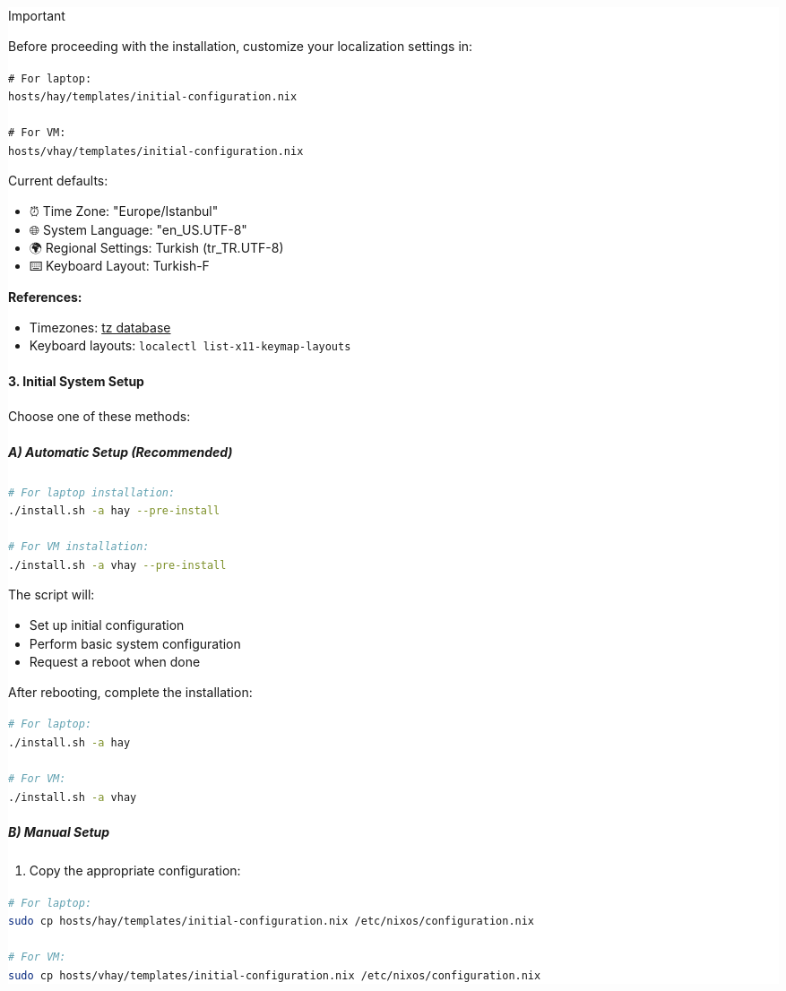 > [!IMPORTANT]  
> Before proceeding with the installation, customize your localization settings in:
> ```
> # For laptop:
> hosts/hay/templates/initial-configuration.nix
> 
> # For VM:
> hosts/vhay/templates/initial-configuration.nix
> ```
>
> Current defaults:
> - ⏰ Time Zone: "Europe/Istanbul"
> - 🌐 System Language: "en_US.UTF-8"
> - 🌍 Regional Settings: Turkish (tr_TR.UTF-8)
> - ⌨️ Keyboard Layout: Turkish-F
>
> **References:**  
> - Timezones: [tz database](https://en.wikipedia.org/wiki/List_of_tz_database_time_zones)
> - Keyboard layouts: `localectl list-x11-keymap-layouts`

#### 3. **Initial System Setup**

Choose one of these methods:

##### A) Automatic Setup (Recommended)
```bash
# For laptop installation:
./install.sh -a hay --pre-install

# For VM installation:
./install.sh -a vhay --pre-install
```

The script will:
- Set up initial configuration
- Perform basic system configuration
- Request a reboot when done

After rebooting, complete the installation:
```bash
# For laptop:
./install.sh -a hay

# For VM:
./install.sh -a vhay
```

##### B) Manual Setup
1. Copy the appropriate configuration:
```bash
# For laptop:
sudo cp hosts/hay/templates/initial-configuration.nix /etc/nixos/configuration.nix

# For VM:
sudo cp hosts/vhay/templates/initial-configuration.nix /etc/nixos/configuration.nix
```


[Hyprland]: https://github.com/hyprwm/hyprland
[Kitty]: https://github.com/kovidgoyal/kitty
[Wezterm]: https://wezfurlong.org/wezterm/index.html
[Foot]: https://codeberg.org/dnkl/foot
[Starship]: https://github.com/starship/starship
[Waybar]: https://github.com/Alexays/Waybar
[rofi]: https://github.com/lbonn/rofi
[Btop]: https://github.com/aristocratos/btop
[nemo]: https://github.com/linuxmint/nemo/
[yazi]: https://github.com/sxyazi/yazi
[zsh]: https://ohmyz.sh/
[oh-my-zsh]: https://ohmyz.sh/
[p10k]: https://github.com/romkatv/powerlevel10k
[Swaylock-effects]: https://github.com/mortie/swaylock-effects
[Hyprlock]: https://github.com/hyprwm/hyprlock
[audacious]: https://audacious-media-player.org/
[mpv]: https://github.com/mpv-player/mpv
[Neovim]: https://github.com/neovim/neovim
[grimblast]: https://github.com/hyprwm/contrib
[qview]: https://interversehq.com/qview/
[swaync]: https://github.com/ErikReider/SwayNotificationCenter
[Nerd fonts]: https://github.com/ryanoasis/nerd-fonts
[Maple Mono]: https://github.com/subframe7536/maple-font
[iwd]: https://git.kernel.org/pub/scm/network/wireless/iwd.git/
[iwgtk]: https://github.com/J-Lentz/iwgtk
[wl-clip-persist]: https://github.com/Linus789/wl-clip-persist
[CopyQ]: https://hluk.github.io/CopyQ/
[wf-recorder]: https://github.com/ammen99/wf-recorder
[hyprpicker]: https://github.com/hyprwm/hyprpicker
[Catppuccin]: https://github.com/catppuccin/catppuccin
[catppuccin-cursors]: https://github.com/catppuccin/cursors
[Papirus-Dark]: https://github.com/PapirusDevelopmentTeam/papirus-icon-theme